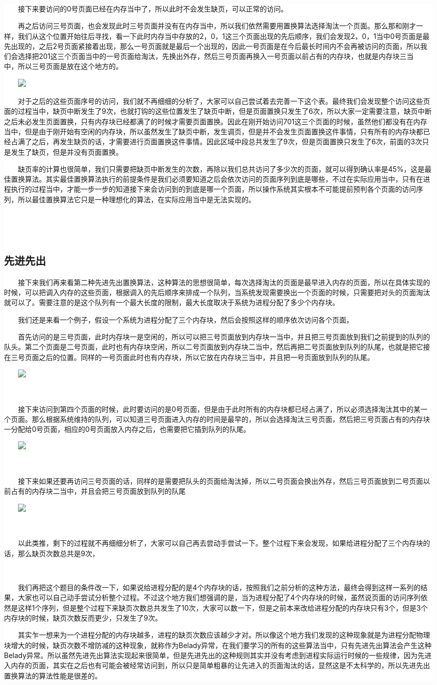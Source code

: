 　　接下来要访问的0号页面‍‍已经在内存当中了，所以此时不会发生缺页，可以正常的访问。‍‍

　　再之后访问三号页面，‍‍也会发现此时三号页面并没有在内存当中，所以我们依然需要用置换算法选择淘汰一个页面。‍‍那么那和刚才一样，我们从这个位置开始往后寻找，看一下此时内存当中存放的‍‍2，0，1这三个页面出现的先后顺序，我们会发现2，0，1当中‍‍0号页面是最先出现的，之后2号页面紧接着出现，‍‍那么一号页面就是最后一个出现的，因此一号页面是在今后最长时间内不会再被访问的页面，所以‍‍我们会选择把201这三个页面当中的一号页面给淘汰，先换出外存，‍‍然后三号页面再换入一号页面以前占有的内存块，也就是内存块三当中，‍‍所以三号页面是放在这个地方的。‍‍

　　![](https://image.peterjxl.com/blog/image-20221009073705-ueapn9z.png)

　　对于之后的这些页面序号的访问，我们就不再细细的分析了，大家可以自己尝试着去完善一下这个表。‍‍最终我们会发现整个访问这些页面的过程当中，缺页中断发生了9次，‍‍也就打钩的这些位置发生了缺页中断，但是页面置换只发生了6次，‍‍所以大家一定需要注意，缺页中断之后未必发生页面置换，‍‍只有内存块已经都满了的时候才需要页面置换。‍‍因此‍‍在刚开始访问701这三个页面的时候，‍‍虽然他们都没有在内存当中，但是由于刚开始有空闲的内存块，‍‍所以虽然发生了缺页中断，发生调页，但是并不会发生页面置换这件事情，‍‍只有所有的内存块都已经占满了之后，再发生缺页的话，才需要进行页面置换这件事情。‍‍因此区域中段总共发生了9次，‍‍但是页面置换只发生了6次，前面的3次只是发生了缺页，但是并没有页面置换。‍‍

　　缺页率的计算也很简单，我们只需要把缺页中断发生的次数，再除以我们总共访问了‍‍多少次的页面，就可以得到确认率是45%，这是最佳置换算法。‍‍其实最佳置换算法执行的前提条件是我们必须要知道‍‍之后会依次访问的页面序列到底是哪些，‍‍不过在实际应用当中，只有在进程执行的过程当中，才能一步一步的知道接下来会访问到的到底是哪一个页面，‍‍所以操作系统其实根本不可能提前预判各个页面的访问序列，所以最佳置换算法它只是一种理想化的算法，‍‍在实际应用当中是无法实现的。‍‍

　　‍

　　‍

## 先进先出

　　接下来我们再来看第二种先进先出置换算法，‍‍这种算法的思想很简单，每次选择淘汰的页面是最早进入内存的页面，所以在具体实现的时候，‍‍可以把调入内存的这些页面，根据调入的先后顺序来排成一个队列，‍‍当系统发现需要换出一个页面的时候，只需要把对头的页面淘汰就可以了。需要注意的是‍‍这个队列有一个最大长度的限制，最大长度取决于系统为进程分配了多少个内存块。‍‍

　　我们还是来看一个例子，假设一个系统为进程分配了三个内存块，‍‍然后会按照这样的顺序依次访问各个页面，

　　首先访问的是三号页面，‍‍此时内存块一是空闲的，所以可以把三号页面放到内存块一当中，‍‍并且把三号页面放到我们之前提到的队列的队头。‍‍第二个页面是二号页面，此时也有内存块空闲，所以二号页面放到内存块二当中，然后再把二号页面‍‍放到队列的队尾，也就是把它接在三号页面之后的位置。‍‍同样的一号页面此时也有内存块，所以它放在内存块三当中，并且把一号页面放到队列的队尾。‍‍

　　![](https://image.peterjxl.com/blog/image-20221009075130-5bct2n8.png)

　　‍

　　接下来访问到第四个页面的时候，此时要访问的是0号页面，‍‍但是由于此时所有的内存块都已经占满了，所以必须选择淘汰其中的某一个页面。‍‍那么根据系统维持的队列，可以知道三号页面进入内存的‍‍时间是最早的，所以会选择淘汰三号页面，然后把三号页面占有的内存块一分配给0号页面，‍‍相应的0号页面放入内存之后，也需要把它插到队列的队尾。‍‍

　　![](https://image.peterjxl.com/blog/image-20221009075210-l9fj0p9.png)

　　‍

　　接下来如果还要再访问三号页面的话，同样的‍‍是需要把队头的页面给淘汰掉，所以二号页面会换出外存，然后三号页面‍‍放到二号页面以前占有的内存块二当中，并且会把三号页面放到队列的队尾

　　![](https://image.peterjxl.com/blog/image-20221009075232-yd2hi6v.png)

　　‍

　　以此类推，‍‍剩下的过程就不再细细分析了，大家可以自己再去尝动手尝试一下。‍‍整个过程下来会发现，‍‍如果给进程分配了三个内存块的话，那么缺页次数总共是9次，

　　‍

　　我们再把这个题目的条件改一下，‍‍如果说给进程分配的是4个内存块的话，按照我们之前分析的这种方法，最终会得到这样一系列的结果，‍‍大家也可以自己动手尝试分析整个过程。‍‍不过这个地方我们想强调的是，‍‍当为进程分配了4个内存块的时候，虽然说页面的访问序列依然是这样1个序列，但是‍‍整个过程下来缺页次数总共发生了10次，大家可以数一下，但是之前‍‍本来改给进程分配的内存块只有3个，但是3个内存块的时候，缺页次数反而更少，只发生了9次。‍‍

　　其实乍一想来为一个进程分配的内存块越多，进程的缺页次数应该越少才对。‍‍所以像这个地方我们发现的这种现象就是为进程分配物理块‍‍增大的时候，缺页次数不增防减的这种现象，就称作为Belady异常，‍‍在我们要学习的所有的这些算法当中，只有先进先出算法会产生这种Belady异常。‍‍所以虽然先进先出算法实现起来很简单，但是先进先出的这种‍‍规则其实并没有考虑到进程实际运行时候的一些规律，‍‍因为先进入内存的页面，其实在之后也有可能会被经常访问到，‍‍所以只是简单粗暴的让先进入的页面淘汰的话，显然这是不太科学的，‍‍所以先进先出置换算法的算法性能是很差的。‍‍
